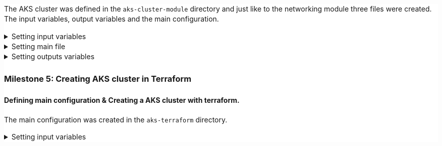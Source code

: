 The AKS cluster was defined in the ```aks-cluster-module``` directory and just like to the networking module three files were created.
The input variables, output variables and the main configuration. 

<details><summary>Setting input variables</summary></details> 

<details><summary>Setting main file</summary></details> 

<details><summary>Setting outputs variables</summary></details> 

### **Milestone 5**: Creating AKS cluster in Terraform

#### Defining main configuration & Creating a AKS cluster with terraform. 

The main configuration was created in the ``aks-terraform`` directory.

<details> 
  <summary>Setting input variables</summary>

  #### Getting credentials

  In the main configuration 4 azure account details are need:``client_id``, ``client_secret``, ``subscription_id`` and ``tenant_id``.
  These credentials are obtained through the Azure CLI. First I obtained the the subscription ID and this is obtained by to login to Azure CLI using 
  ```
  az login
  ``` 
  then using the 
  ```
  az account list --output table
  ``` 
  which will show the subscription ID. 
